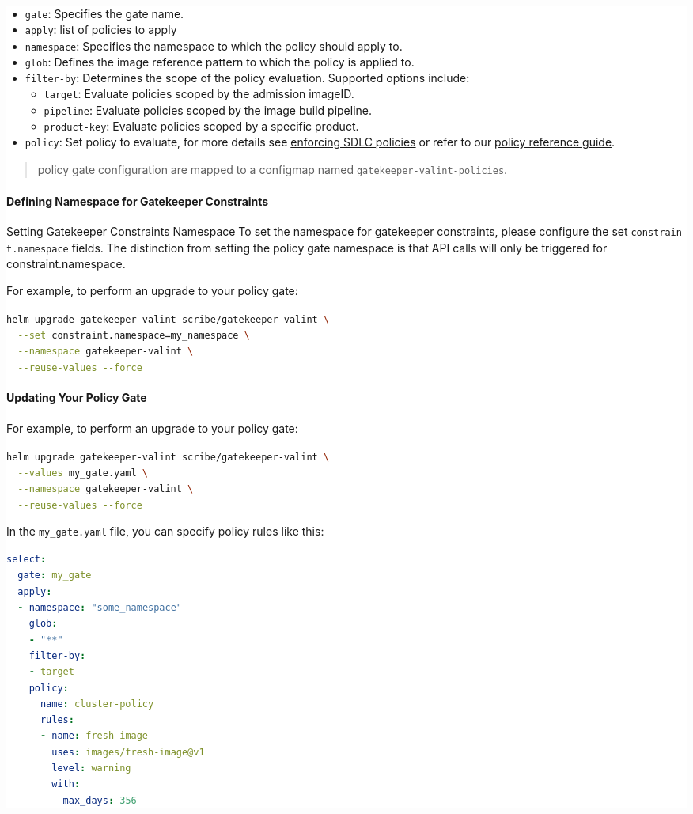 * `gate`: Specifies the gate name.
* `apply`: list of policies to apply
* `namespace`: Specifies the namespace to which the policy should apply to.
* `glob`: Defines the image reference pattern to which the policy is applied to.
* `filter-by`: Determines the scope of the policy evaluation. Supported options include:
  * `target`: Evaluate policies scoped by the admission imageID.
  * `pipeline`: Evaluate policies scoped by the image build pipeline.
  * `product-key`: Evaluate policies scoped by a specific product.
* `policy`: Set policy to evaluate, for more details see  [enforcing SDLC policies](https://scribe-security.netlify.app/docs/guides/enforcing-sdlc-policy) or refer to our [policy reference guide](https://scribe-security.netlify.app/docs/valint/policies).

> policy gate configuration are mapped to a configmap named `gatekeeper-valint-policies`.

#### Defining Namespace for Gatekeeper Constraints
Setting Gatekeeper Constraints Namespace
To set the namespace for gatekeeper constraints, please configure the set `constraint.namespace` fields. The distinction from setting the policy gate namespace is that API calls will only be triggered for constraint.namespace.

For example, to perform an upgrade to your policy gate:
```bash
helm upgrade gatekeeper-valint scribe/gatekeeper-valint \
  --set constraint.namespace=my_namespace \
  --namespace gatekeeper-valint \
  --reuse-values --force
```

#### Updating Your Policy Gate
For example, to perform an upgrade to your policy gate:
```bash
helm upgrade gatekeeper-valint scribe/gatekeeper-valint \
  --values my_gate.yaml \
  --namespace gatekeeper-valint \
  --reuse-values --force
```

In the `my_gate.yaml` file, you can specify policy rules like this:
```yaml
select:
  gate: my_gate
  apply:
  - namespace: "some_namespace"
    glob: 
    - "**"
    filter-by:
    - target
    policy:
      name: cluster-policy
      rules:
      - name: fresh-image
        uses: images/fresh-image@v1
        level: warning
        with:
          max_days: 356
```
